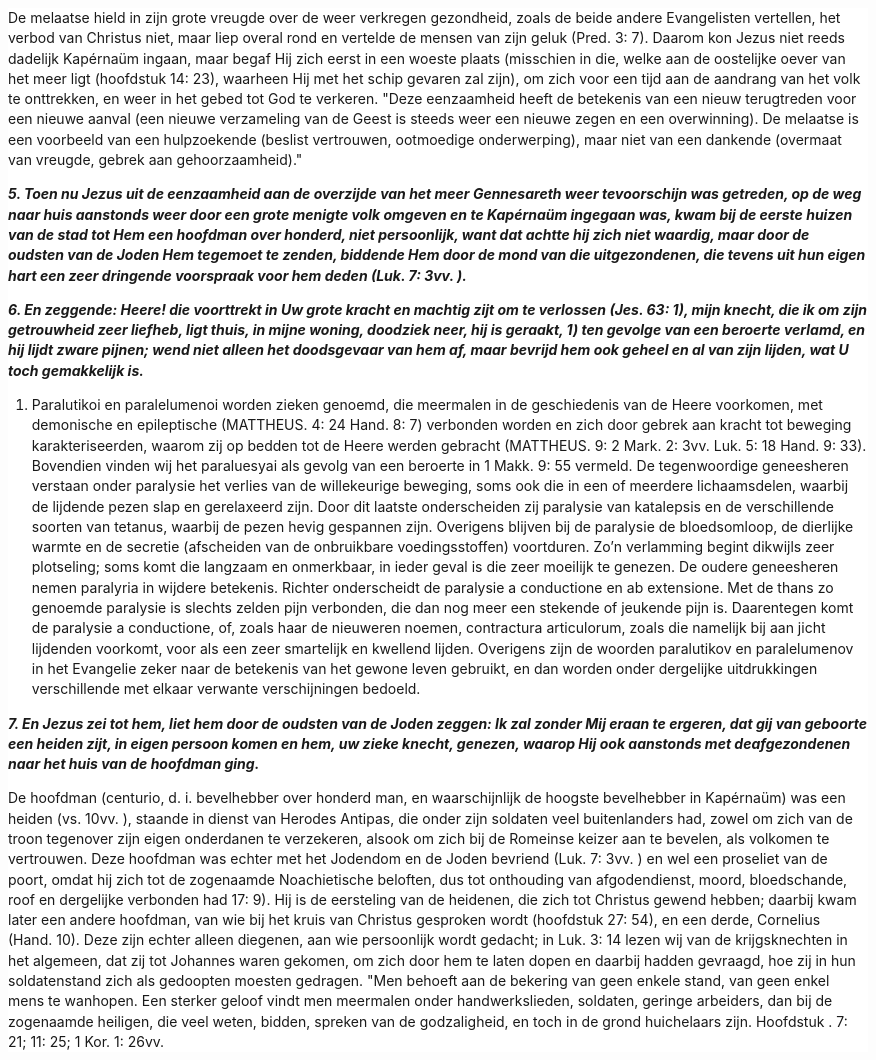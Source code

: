 De melaatse hield in zijn grote vreugde over de weer verkregen gezondheid, zoals de beide andere Evangelisten vertellen, het verbod van Christus niet, maar liep overal rond en vertelde de mensen van zijn geluk (Pred. 3: 7). Daarom kon Jezus niet reeds dadelijk Kapérnaüm ingaan, maar begaf Hij zich eerst in een woeste plaats (misschien in die, welke aan de oostelijke oever van het meer ligt (hoofdstuk 14: 23), waarheen Hij met het schip gevaren zal zijn), om zich voor een tijd aan de aandrang van het volk te onttrekken, en weer in het gebed tot God te verkeren. "Deze eenzaamheid heeft de betekenis van een nieuw terugtreden voor een nieuwe aanval (een nieuwe verzameling van de Geest is steeds weer een nieuwe zegen en een overwinning). De melaatse is een voorbeeld van een hulpzoekende (beslist vertrouwen, ootmoedige onderwerping), maar niet van een dankende (overmaat van vreugde, gebrek aan gehoorzaamheid)."

***5. Toen nu Jezus uit de eenzaamheid aan de overzijde van het meer Gennesareth weer tevoorschijn was getreden, op de weg naar huis aanstonds weer door een grote menigte volk omgeven en te Kapérnaüm ingegaan was, kwam bij de eerste huizen van de stad tot Hem een hoofdman over honderd, niet persoonlijk, want dat achtte hij zich niet waardig, maar door de oudsten van de Joden Hem tegemoet te zenden, biddende Hem door de mond van die uitgezondenen, die tevens uit hun eigen hart een zeer dringende voorspraak voor hem deden (Luk. 7: 3vv. ).***

***6. En zeggende: Heere! die voorttrekt in Uw grote kracht en machtig zijt om te verlossen (Jes. 63: 1), mijn knecht, die ik om zijn getrouwheid zeer liefheb, ligt thuis, in mijne woning, doodziek neer, hij is geraakt, 1) ten gevolge van een beroerte verlamd, en hij lijdt zware pijnen; wend niet alleen het doodsgevaar van hem af, maar bevrijd hem ook geheel en al van zijn lijden, wat U toch gemakkelijk is.***

1) Paralutikoi en paralelumenoi worden zieken genoemd, die meermalen in de geschiedenis van de Heere voorkomen, met demonische en epileptische (MATTHEUS. 4: 24 Hand. 8: 7) verbonden worden en zich door gebrek aan kracht tot beweging karakteriseerden, waarom zij op bedden tot de Heere werden gebracht (MATTHEUS. 9: 2 Mark. 2: 3vv. Luk. 5: 18 Hand. 9: 33). Bovendien vinden wij het paraluesyai als gevolg van een beroerte in 1 Makk. 9: 55 vermeld. De tegenwoordige geneesheren verstaan onder paralysie het verlies van de willekeurige beweging, soms ook die in een of meerdere lichaamsdelen, waarbij de lijdende pezen slap en gerelaxeerd zijn. Door dit laatste onderscheiden zij paralysie van katalepsis en de verschillende soorten van tetanus, waarbij de pezen hevig gespannen zijn. Overigens blijven bij de paralysie de bloedsomloop, de dierlijke warmte en de secretie (afscheiden van de onbruikbare voedingsstoffen) voortduren. Zo’n verlamming begint dikwijls zeer plotseling; soms komt die langzaam en onmerkbaar, in ieder geval is die zeer moeilijk te genezen. De oudere geneesheren nemen paralyria in wijdere betekenis. Richter onderscheidt de paralysie a conductione en ab extensione. Met de thans zo genoemde paralysie is slechts zelden pijn verbonden, die dan nog meer een stekende of jeukende pijn is. Daarentegen komt de paralysie a conductione, of, zoals haar de nieuweren noemen, contractura articulorum, zoals die namelijk bij aan jicht lijdenden voorkomt, voor als een zeer smartelijk en kwellend lijden. Overigens zijn de woorden paralutikov en paralelumenov in het Evangelie zeker naar de betekenis van het gewone leven gebruikt, en dan worden onder dergelijke uitdrukkingen verschillende met elkaar verwante verschijningen bedoeld.

***7. En Jezus zei tot hem, liet hem door de oudsten van de Joden zeggen: Ik zal zonder Mij eraan te ergeren, dat gij van geboorte een heiden zijt, in eigen persoon komen en hem, uw zieke knecht, genezen, waarop Hij ook aanstonds met deafgezondenen naar het huis van de hoofdman ging.***

De hoofdman (centurio, d. i. bevelhebber over honderd man, en waarschijnlijk de hoogste bevelhebber in Kapérnaüm) was een heiden (vs. 10vv. ), staande in dienst van Herodes Antipas, die onder zijn soldaten veel buitenlanders had, zowel om zich van de troon tegenover zijn eigen onderdanen te verzekeren, alsook om zich bij de Romeinse keizer aan te bevelen, als volkomen te vertrouwen. Deze hoofdman was echter met het Jodendom en de Joden bevriend (Luk. 7: 3vv. ) en wel een proseliet van de poort, omdat hij zich tot de zogenaamde Noachietische beloften, dus tot onthouding van afgodendienst, moord, bloedschande, roof en dergelijke verbonden had 17: 9). Hij is de eersteling van de heidenen, die zich tot Christus gewend hebben; daarbij kwam later een andere hoofdman, van wie bij het kruis van Christus gesproken wordt (hoofdstuk 27: 54), en een derde, Cornelius (Hand. 10). Deze zijn echter alleen diegenen, aan wie persoonlijk wordt gedacht; in Luk. 3: 14 lezen wij van de krijgsknechten in het algemeen, dat zij tot Johannes waren gekomen, om zich door hem te laten dopen en daarbij hadden gevraagd, hoe zij in hun soldatenstand zich als gedoopten moesten gedragen. "Men behoeft aan de bekering van geen enkele stand, van geen enkel mens te wanhopen. Een sterker geloof vindt men meermalen onder handwerkslieden, soldaten, geringe arbeiders, dan bij de zogenaamde heiligen, die veel weten, bidden, spreken van de godzaligheid, en toch in de grond huichelaars zijn. Hoofdstuk . 7: 21; 11: 25; 1 Kor. 1: 26vv.
